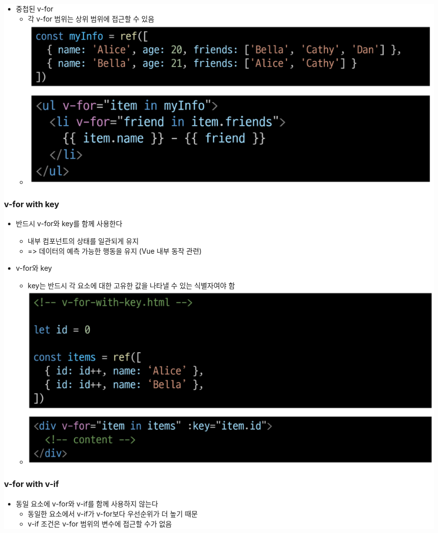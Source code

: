 - 중첩된 v-for
  - 각 v-for 범위는 상위 범위에 접근할 수 있음
  - ![15](pict/pict15.png)

### v-for with key
- 반드시 v-for와 key를 함께 사용한다
  - 내부 컴포넌트의 상태를 일관되게 유지
  - => 데이터의 예측 가능한 행동을 유지 (Vue 내부 동작 관련)

- v-for와 key
  - key는 반드시 각 요소에 대한 고유한 값을 나타낼 수 있는 식별자여야 함
  - ![16](pict/pict16.png)

### v-for with v-if
- 동일 요소에 v-for와 v-if를 함께 사용하지 않는다
  - 동일한 요소에서 v-if가 v-for보다 우선순위가 더 높기 때문
  - v-if 조건은 v-for 범위의 변수에 접근할 수가 없음
